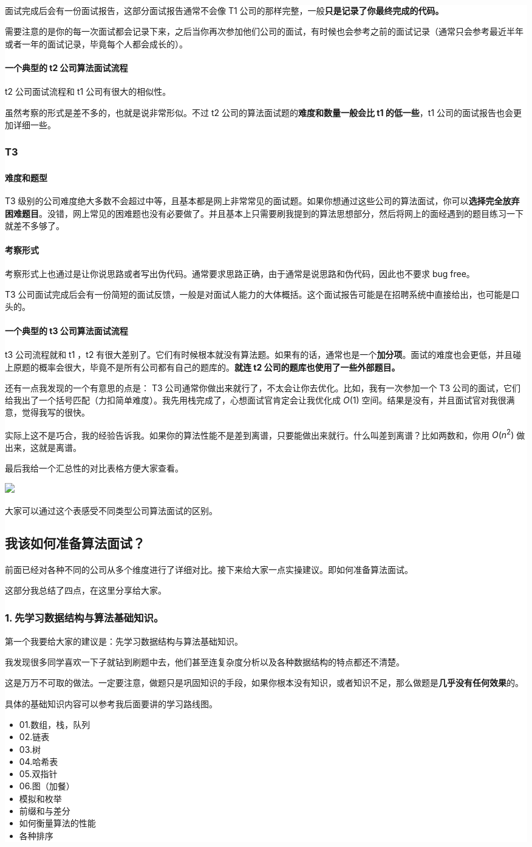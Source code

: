面试完成后会有一份面试报告，这部分面试报告通常不会像 T1 公司的那样完整，一般**只是记录了你最终完成的代码。**

需要注意的是你的每一次面试都会记录下来，之后当你再次参加他们公司的面试，有时候也会参考之前的面试记录（通常只会参考最近半年或者一年的面试记录，毕竟每个人都会成长的）。

#### 一个典型的 t2 公司算法面试流程

t2 公司面试流程和 t1 公司有很大的相似性。

虽然考察的形式是差不多的，也就是说非常形似。不过 t2 公司的算法面试题的**难度和数量一般会比 t1 的低一些**，t1 公司的面试报告也会更加详细一些。

### T3

#### 难度和题型

T3 级别的公司难度绝大多数不会超过中等，且基本都是网上非常常见的面试题。如果你想通过这些公司的算法面试，你可以**选择完全放弃困难题目**。没错，网上常见的困难题也没有必要做了。并且基本上只需要刷我提到的算法思想部分，然后将网上的面经遇到的题目练习一下就差不多够了。

#### 考察形式

考察形式上也通过是让你说思路或者写出伪代码。通常要求思路正确，由于通常是说思路和伪代码，因此也不要求 bug free。

T3 公司面试完成后会有一份简短的面试反馈，一般是对面试人能力的大体概括。这个面试报告可能是在招聘系统中直接给出，也可能是口头的。

#### 一个典型的 t3 公司算法面试流程

t3 公司流程就和 t1 ，t2 有很大差别了。它们有时候根本就没有算法题。如果有的话，通常也是一个**加分项**。面试的难度也会更低，并且碰上原题的概率会很大，毕竟不是所有公司都有自己的题库的。**就连 t2 公司的题库也使用了一些外部题目。**

还有一点我发现的一个有意思的点是： T3 公司通常你做出来就行了，不太会让你去优化。比如，我有一次参加一个 T3 公司的面试，它们给我出了一个括号匹配（力扣简单难度）。我先用栈完成了，心想面试官肯定会让我优化成 $O(1)$ 空间。结果是没有，并且面试官对我很满意，觉得我写的很快。

实际上这不是巧合，我的经验告诉我。如果你的算法性能不是差到离谱，只要能做出来就行。什么叫差到离谱？比如两数和，你用 $O(n^2)$ 做出来，这就是离谱。

最后我给一个汇总性的对比表格方便大家查看。

![](https://tva1.sinaimg.cn/large/008eGmZEly1gpfuxxhyndj31ki0pgjwp.jpg)

大家可以通过这个表感受不同类型公司算法面试的区别。

## 我该如何准备算法面试？

前面已经对各种不同的公司从多个维度进行了详细对比。接下来给大家一点实操建议。即如何准备算法面试。

这部分我总结了四点，在这里分享给大家。

### 1. 先学习数据结构与算法基础知识。

第一个我要给大家的建议是：先学习数据结构与算法基础知识。

我发现很多同学喜欢一下子就钻到刷题中去，他们甚至连复杂度分析以及各种数据结构的特点都还不清楚。

这是万万不可取的做法。一定要注意，做题只是巩固知识的手段，如果你根本没有知识，或者知识不足，那么做题是**几乎没有任何效果**的。

具体的基础知识内容可以参考我后面要讲的学习路线图。

- 01.数组，栈，队列
- 02.链表
- 03.树
- 04.哈希表
- 05.双指针
- 06.图（加餐）
- 模拟和枚举
- 前缀和与差分
- 如何衡量算法的性能
- 各种排序
